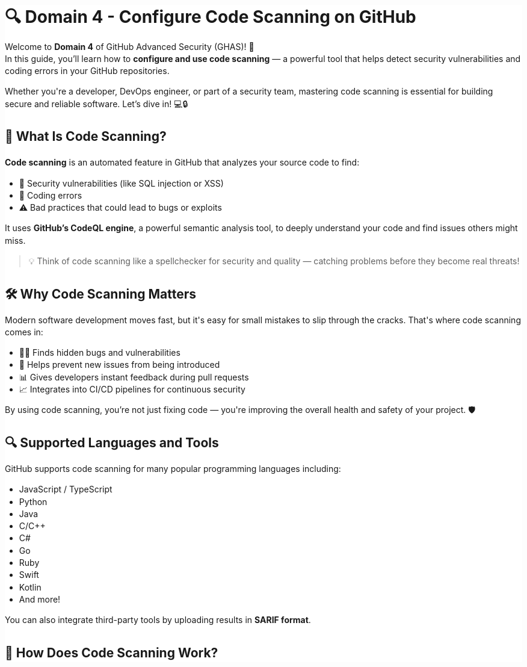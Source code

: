 # 🔍 Domain 4 - Configure Code Scanning on GitHub

Welcome to **Domain 4** of GitHub Advanced Security (GHAS)! 🚀  
In this guide, you’ll learn how to **configure and use code scanning** — a powerful tool that helps detect security vulnerabilities and coding errors in your GitHub repositories.

Whether you're a developer, DevOps engineer, or part of a security team, mastering code scanning is essential for building secure and reliable software. Let’s dive in! 💻🔒

## 🧠 What Is Code Scanning?

**Code scanning** is an automated feature in GitHub that analyzes your source code to find:

- 🔐 Security vulnerabilities (like SQL injection or XSS)
- 🐞 Coding errors
- ⚠️ Bad practices that could lead to bugs or exploits

It uses **GitHub’s CodeQL engine**, a powerful semantic analysis tool, to deeply understand your code and find issues others might miss.

> 💡 Think of code scanning like a spellchecker for security and quality — catching problems before they become real threats!

## 🛠️ Why Code Scanning Matters

Modern software development moves fast, but it's easy for small mistakes to slip through the cracks. That's where code scanning comes in:

- 🕵️‍♂️ Finds hidden bugs and vulnerabilities
- 🧪 Helps prevent new issues from being introduced
- 📊 Gives developers instant feedback during pull requests
- 📈 Integrates into CI/CD pipelines for continuous security

By using code scanning, you’re not just fixing code — you're improving the overall health and safety of your project. 🛡️

## 🔍 Supported Languages and Tools

GitHub supports code scanning for many popular programming languages including:
- JavaScript / TypeScript
- Python
- Java
- C/C++
- C#
- Go
- Ruby
- Swift
- Kotlin
- And more!

You can also integrate third-party tools by uploading results in **SARIF format**.

## 🧰 How Does Code Scanning Work?
